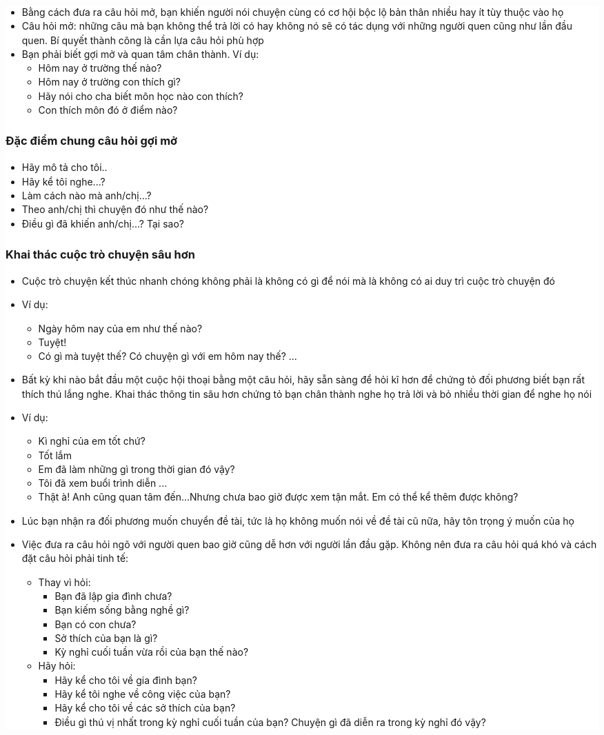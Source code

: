 - Bằng cách đưa ra câu hỏi mở, bạn khiến người nói chuyện cùng có cơ hội bộc lộ bản thân nhiều hay ít tùy thuộc vào họ
- Câu hỏi mở: những câu mà bạn không thể trả lời có hay không nó sẽ có tác dụng với những người quen cũng như lần đầu quen. Bí quyết thành công là cần lựa câu hỏi phù hợp
- Bạn phải biết gợi mở và quan tâm chân thành. Ví dụ:
  - Hôm nay ở trường thế nào?
  - Hôm nay ở trường con thích gì?
  - Hãy nói cho cha biết môn học nào con thích?
  - Con thích môn đó ở điểm nào?

### Đặc điểm chung câu hỏi gợi mở

- Hãy mô tả cho tôi..
- Hãy kể tôi nghe...?
- Làm cách nào mà anh/chị...?
- Theo anh/chị thì chuyện đó như thế nào?
-  Điều gì đã khiến anh/chị...? Tại sao?

### Khai thác cuộc trò chuyện sâu hơn

- Cuộc trò chuyện kết thúc nhanh chóng không phải là không có gì để nói mà là không có ai duy trì cuộc trò chuyện đó
- Ví dụ:
  - Ngày hôm nay của em như thế nào?
  - Tuyệt!
  - Có gì mà tuyệt thế? Có chuyện gì với em hôm nay thế?
  ...
- Bất kỳ khi nào bắt đầu một cuộc hội thoại bằng một câu hỏi, hãy sẵn sàng để hỏi kĩ hơn để chứng tỏ đối phương biết bạn rất thích thú lắng nghe. Khai thác thông tin sâu hơn chứng tỏ bạn chân thành nghe họ trả lời và bỏ nhiều thời gian để nghe họ nói
- Ví dụ:
  - Kì nghỉ của em tốt chứ?
  - Tốt lắm
  - Em đã làm những gì trong thời gian đó vậy?
  - Tôi đã xem buổi trình diễn ...
  - Thật à! Anh cũng quan tâm đến...Nhưng chưa bao giờ được xem tận mắt. Em có thể kể thêm được không?

- Lúc bạn nhận ra đối phương muốn chuyển đề tài, tức là họ không muốn nói về đề tài cũ nữa, hãy tôn trọng ý muốn của họ
- Việc đưa ra câu hỏi ngõ với người quen bao giờ cũng dễ hơn với người lần đầu gặp. Không nên đưa ra câu hỏi quá khó và cách đặt câu hỏi phải tinh tế:
  - Thay vì hỏi:
    - Bạn đã lập gia đình chưa?
    - Bạn kiếm sống bằng nghề gì?
    - Bạn có con chưa?
    - Sở thích của bạn là gì?
    - Kỳ nghỉ cuối tuần vừa rồi của bạn thế nào?
  - Hãy hỏi:
    - Hãy kể cho tôi về gia đình bạn?
    - Hãy kể tôi nghe về công việc của bạn?
    - Hãy kể cho tôi về các sở thích của bạn?
    - Điều gì thú vị nhất trong kỳ nghỉ cuối tuần của bạn? Chuyện gì đã diễn ra trong kỳ nghỉ đó vậy?
